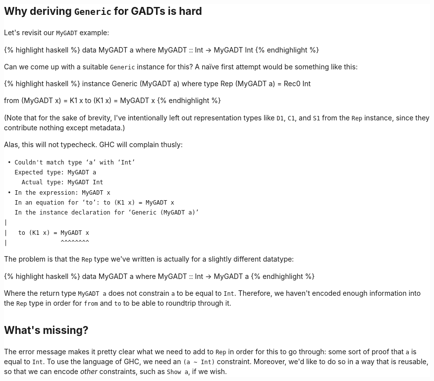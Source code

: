 ## Why deriving `Generic` for GADTs is hard

Let's revisit our `MyGADT` example:

{% highlight haskell %}
data MyGADT a where
  MyGADT :: Int -> MyGADT Int
{% endhighlight %}

Can we come up with a suitable `Generic` instance for this? A naïve first
attempt would be something like this:

{% highlight haskell %}
instance Generic (MyGADT a) where
  type Rep (MyGADT a) = Rec0 Int

  from (MyGADT x) = K1 x
  to (K1 x) = MyGADT x
{% endhighlight %}

(Note that for the sake of brevity, I've intentionally left out representation
types like `D1`, `C1`, and `S1` from the `Rep` instance, since they contribute
nothing except metadata.)

Alas, this will not typecheck. GHC will complain thusly:

     • Couldn't match type ‘a’ with ‘Int’
       Expected type: MyGADT a
         Actual type: MyGADT Int
     • In the expression: MyGADT x
       In an equation for ‘to’: to (K1 x) = MyGADT x
       In the instance declaration for ‘Generic (MyGADT a)’
    |
    |   to (K1 x) = MyGADT x
    |               ^^^^^^^^

The problem is that the `Rep` type we've written is actually for a
slightly different datatype:

{% highlight haskell %}
data MyGADT a where
  MyGADT :: Int -> MyGADT a
{% endhighlight %}

Where the return type `MyGADT a` does not constrain `a` to be equal to `Int`.
Therefore, we haven't encoded enough information into the `Rep` type in order
for `from` and `to` to be able to roundtrip through it.

## What's missing?

The error message makes it pretty clear what we need to add to `Rep` in order
for this to go through: some sort of proof that `a` is equal to `Int`. To use
the language of GHC, we need an `(a ~ Int)` constraint. Moreover, we'd like to
do so in a way that is reusable, so that we can encode _other_ constraints,
such as `Show a`, if we wish.
